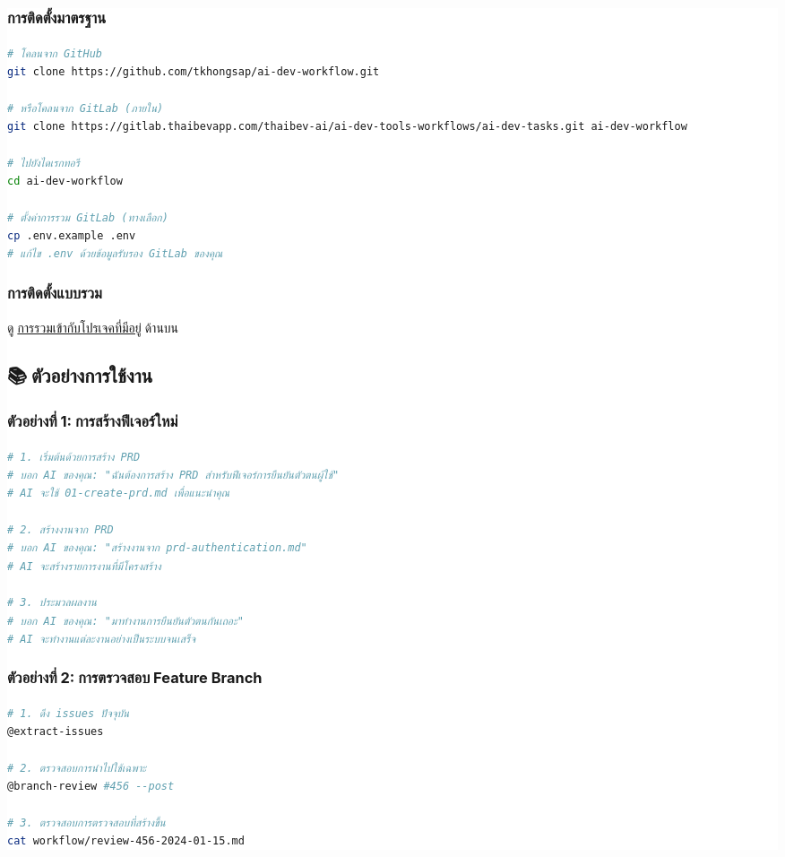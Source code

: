 ### การติดตั้งมาตรฐาน

```bash
# โคลนจาก GitHub
git clone https://github.com/tkhongsap/ai-dev-workflow.git

# หรือโคลนจาก GitLab (ภายใน)
git clone https://gitlab.thaibevapp.com/thaibev-ai/ai-dev-tools-workflows/ai-dev-tasks.git ai-dev-workflow

# ไปยังไดเรกทอรี
cd ai-dev-workflow

# ตั้งค่าการรวม GitLab (ทางเลือก)
cp .env.example .env
# แก้ไข .env ด้วยข้อมูลรับรอง GitLab ของคุณ
```

### การติดตั้งแบบรวม

ดู [การรวมเข้ากับโปรเจคที่มีอยู่](#-การรวมเข้ากับโปรเจคที่มีอยู่) ด้านบน

## 📚 ตัวอย่างการใช้งาน

### ตัวอย่างที่ 1: การสร้างฟีเจอร์ใหม่

```bash
# 1. เริ่มต้นด้วยการสร้าง PRD
# บอก AI ของคุณ: "ฉันต้องการสร้าง PRD สำหรับฟีเจอร์การยืนยันตัวตนผู้ใช้"
# AI จะใช้ 01-create-prd.md เพื่อแนะนำคุณ

# 2. สร้างงานจาก PRD
# บอก AI ของคุณ: "สร้างงานจาก prd-authentication.md"
# AI จะสร้างรายการงานที่มีโครงสร้าง

# 3. ประมวลผลงาน
# บอก AI ของคุณ: "มาทำงานการยืนยันตัวตนกันเถอะ"
# AI จะทำงานแต่ละงานอย่างเป็นระบบจนเสร็จ
```

### ตัวอย่างที่ 2: การตรวจสอบ Feature Branch

```bash
# 1. ดึง issues ปัจจุบัน
@extract-issues

# 2. ตรวจสอบการนำไปใช้เฉพาะ
@branch-review #456 --post

# 3. ตรวจสอบการตรวจสอบที่สร้างขึ้น
cat workflow/review-456-2024-01-15.md
```
